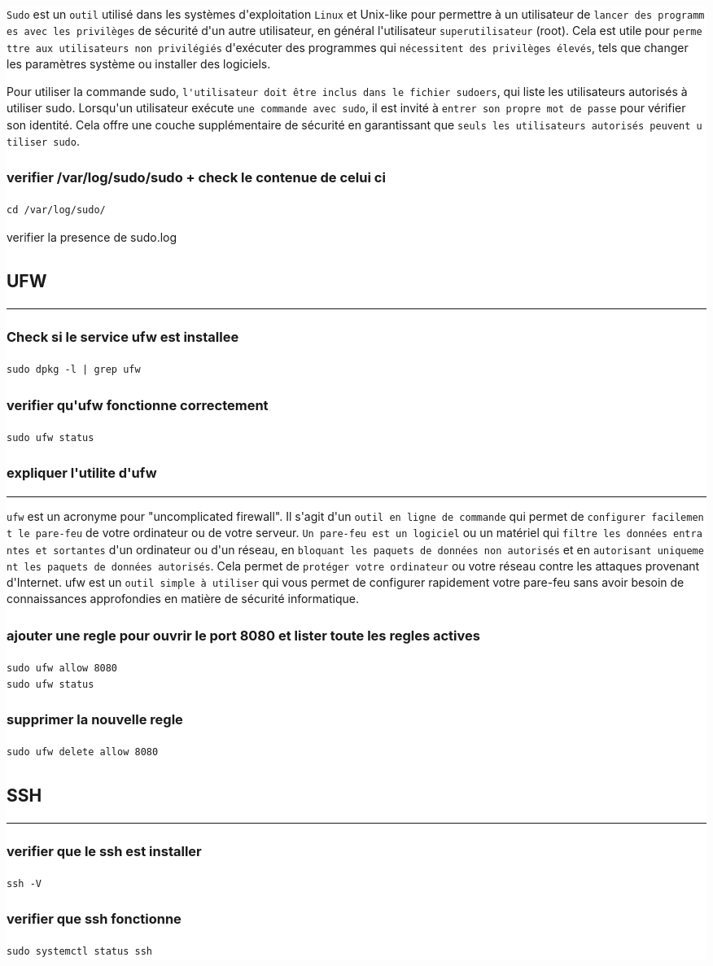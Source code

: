 `Sudo` est un `outil` utilisé dans les systèmes d'exploitation `Linux` et Unix-like pour permettre à un utilisateur de `lancer des programmes avec les privilèges` de sécurité d'un autre utilisateur, en général l'utilisateur `superutilisateur` (root). Cela est utile pour `permettre aux utilisateurs non privilégiés` d'exécuter des programmes qui `nécessitent des privilèges élevés`, tels que changer les paramètres système ou installer des logiciels. 

Pour utiliser la commande sudo, `l'utilisateur doit être inclus dans le fichier sudoers`, qui liste les utilisateurs autorisés à utiliser sudo. Lorsqu'un utilisateur exécute `une commande avec sudo`, il est invité à `entrer son propre mot de passe` pour vérifier son identité. Cela offre une couche supplémentaire de sécurité en garantissant que `seuls les utilisateurs autorisés peuvent utiliser sudo`.    
### verifier /var/log/sudo/sudo + check le contenue de celui ci

```
cd /var/log/sudo/
```
verifier la presence de sudo.log
## UFW
---------------------------
### Check si le service ufw est installee
```
sudo dpkg -l | grep ufw
```
### verifier qu'ufw fonctionne correctement

```
sudo ufw status
```
### expliquer l'utilite d'ufw
----------------------------------------
`ufw` est un acronyme pour "uncomplicated firewall". Il s'agit d'un `outil en ligne de commande` qui permet de `configurer facilement le pare-feu` de votre ordinateur ou de votre serveur. `Un pare-feu est un logiciel` ou un matériel qui `filtre les données entrantes et sortantes` d'un ordinateur ou d'un réseau, en `bloquant les paquets de données non autorisés` et en `autorisant uniquement les paquets de données autorisés`. Cela permet de `protéger votre ordinateur` ou votre réseau contre les attaques provenant d'Internet. ufw est un `outil simple à utiliser` qui vous permet de configurer rapidement votre pare-feu sans avoir besoin de connaissances approfondies en matière de sécurité informatique.

### ajouter une regle pour ouvrir le port 8080 et lister toute les regles actives
```
sudo ufw allow 8080
sudo ufw status
```

### supprimer la nouvelle regle
```
sudo ufw delete allow 8080
```
## SSH
--------------------
### verifier que le ssh est installer
```
ssh -V
```
### verifier que ssh fonctionne
```
sudo systemctl status ssh
```